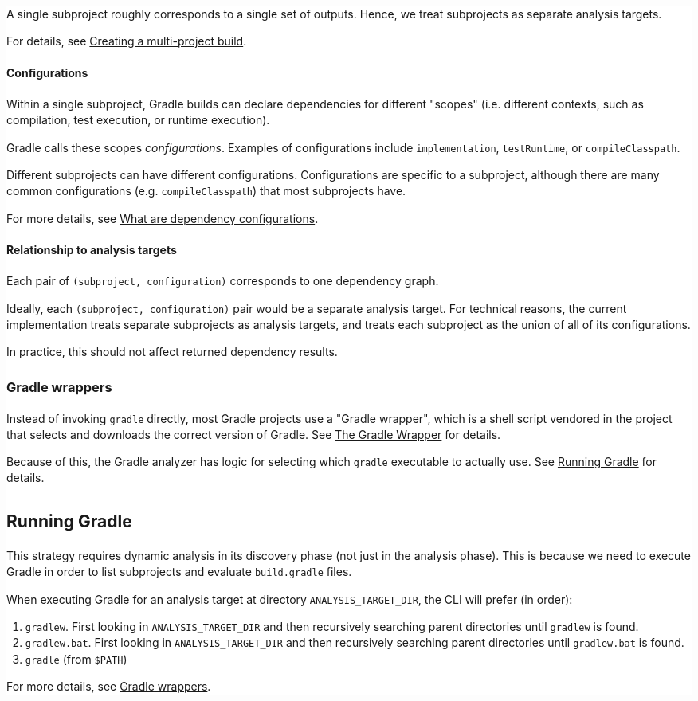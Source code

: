 A single subproject roughly corresponds to a single set of outputs. Hence, we treat subprojects as separate analysis targets.

For details, see [Creating a multi-project build](https://docs.gradle.org/current/userguide/multi_project_builds.html#authoring-multi-project-builds).

#### Configurations

Within a single subproject, Gradle builds can declare dependencies for different "scopes" (i.e. different contexts, such as compilation, test execution, or runtime execution).

Gradle calls these scopes _configurations_. Examples of configurations include `implementation`, `testRuntime`, or `compileClasspath`.

Different subprojects can have different configurations. Configurations are specific to a subproject, although there are many common configurations (e.g. `compileClasspath`) that most subprojects have.

For more details, see [What are dependency configurations](https://docs.gradle.org/current/userguide/declaring_dependencies.html#sec:what-are-dependency-configurations).

#### Relationship to analysis targets

Each pair of `(subproject, configuration)` corresponds to one dependency graph.

Ideally, each `(subproject, configuration)` pair would be a separate analysis target. For technical reasons, the current implementation treats separate subprojects as analysis targets, and treats each subproject as the union of all of its configurations.

In practice, this should not affect returned dependency results.

### Gradle wrappers

Instead of invoking `gradle` directly, most Gradle projects use a "Gradle wrapper", which is a shell script vendored in the project that selects and downloads the correct version of Gradle. See [The Gradle Wrapper](https://docs.gradle.org/current/userguide/gradle_wrapper.html) for details.

Because of this, the Gradle analyzer has logic for selecting which `gradle` executable to actually use. See [Running Gradle](#running-gradle) for details.

## Running Gradle

This strategy requires dynamic analysis in its discovery phase (not just in the analysis phase). This is because we need to execute Gradle in order to list subprojects and evaluate `build.gradle` files.

When executing Gradle for an analysis target at directory `ANALYSIS_TARGET_DIR`, the CLI will prefer (in order):

1. `gradlew`. First looking in `ANALYSIS_TARGET_DIR` and then recursively searching parent directories until `gradlew` is found.
1. `gradlew.bat`. First looking in `ANALYSIS_TARGET_DIR` and then recursively searching parent directories until `gradlew.bat` is found.
1. `gradle` (from `$PATH`)

For more details, see [Gradle wrappers](#gradle-wrappers).
